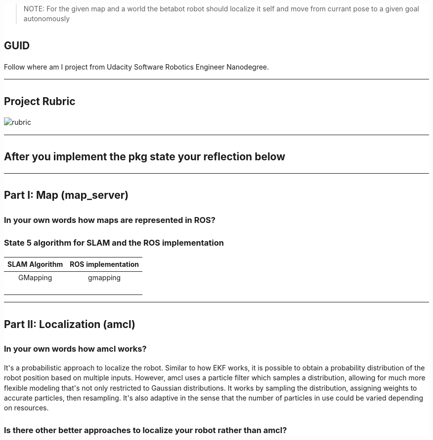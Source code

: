 
>NOTE: For the given map and a world the betabot robot should localize it self and move from currant pose to a given goal autonomously

## GUID
Follow where am I project from Udacity Software Robotics Engineer Nanodegree.

---
## Project Rubric

![rubric](img/reviews.jpg) 

---

## After you implement the pkg state your reflection below 

---
## Part I: Map (map_server)

###  In your own words how maps are represented in ROS?


###  State 5 algorithm for SLAM and the ROS implementation

| SLAM Algorithm | ROS implementation |
|:--------------:|:------------------:|
|     GMapping   |      gmapping      |
|                |                    |
|                |                    |
|                |                    |
|                |                    |

---

## Part II: Localization (amcl)

### In your own words how amcl works?

It's a probabilistic approach to localize the robot. Similar to how EKF works, it is possible to obtain a probability distribution of the robot position based on multiple inputs. However, amcl uses a particle filter which samples a distribution, allowing for much more flexible modeling that's not only restricted to Gaussian distributions. It works by sampling the distribution, assigning weights to accurate particles, then resampling. It's also adaptive in the sense that the number of particles in use could be varied depending on resources.  

### Is there other better approaches to localize your robot rather than amcl?
